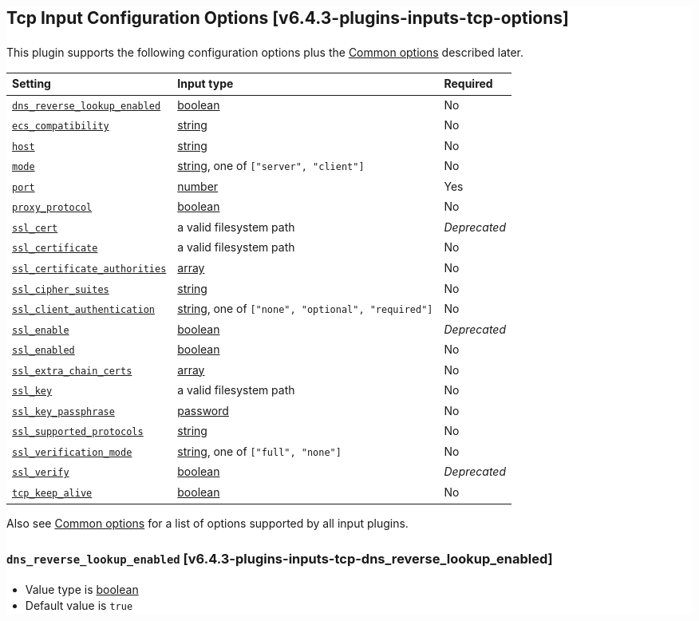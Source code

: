 ## Tcp Input Configuration Options [v6.4.3-plugins-inputs-tcp-options]

This plugin supports the following configuration options plus the [Common options](v6-4-3-plugins-inputs-tcp.md#v6.4.3-plugins-inputs-tcp-common-options) described later.

| Setting | Input type | Required |
| :- | :- | :- |
| [`dns_reverse_lookup_enabled`](v6-4-3-plugins-inputs-tcp.md#v6.4.3-plugins-inputs-tcp-dns_reverse_lookup_enabled) | [boolean](/lsr/value-types.md#boolean) | No |
| [`ecs_compatibility`](v6-4-3-plugins-inputs-tcp.md#v6.4.3-plugins-inputs-tcp-ecs_compatibility) | [string](/lsr/value-types.md#string) | No |
| [`host`](v6-4-3-plugins-inputs-tcp.md#v6.4.3-plugins-inputs-tcp-host) | [string](/lsr/value-types.md#string) | No |
| [`mode`](v6-4-3-plugins-inputs-tcp.md#v6.4.3-plugins-inputs-tcp-mode) | [string](/lsr/value-types.md#string), one of `["server", "client"]` | No |
| [`port`](v6-4-3-plugins-inputs-tcp.md#v6.4.3-plugins-inputs-tcp-port) | [number](/lsr/value-types.md#number) | Yes |
| [`proxy_protocol`](v6-4-3-plugins-inputs-tcp.md#v6.4.3-plugins-inputs-tcp-proxy_protocol) | [boolean](/lsr/value-types.md#boolean) | No |
| [`ssl_cert`](v6-4-3-plugins-inputs-tcp.md#v6.4.3-plugins-inputs-tcp-ssl_cert) | a valid filesystem path | *Deprecated* |
| [`ssl_certificate`](v6-4-3-plugins-inputs-tcp.md#v6.4.3-plugins-inputs-tcp-ssl_certificate) | a valid filesystem path | No |
| [`ssl_certificate_authorities`](v6-4-3-plugins-inputs-tcp.md#v6.4.3-plugins-inputs-tcp-ssl_certificate_authorities) | [array](/lsr/value-types.md#array) | No |
| [`ssl_cipher_suites`](v6-4-3-plugins-inputs-tcp.md#v6.4.3-plugins-inputs-tcp-ssl_cipher_suites) | [string](/lsr/value-types.md#string) | No |
| [`ssl_client_authentication`](v6-4-3-plugins-inputs-tcp.md#v6.4.3-plugins-inputs-tcp-ssl_client_authentication) | [string](/lsr/value-types.md#string), one of `["none", "optional", "required"]` | No |
| [`ssl_enable`](v6-4-3-plugins-inputs-tcp.md#v6.4.3-plugins-inputs-tcp-ssl_enable) | [boolean](/lsr/value-types.md#boolean) | *Deprecated* |
| [`ssl_enabled`](v6-4-3-plugins-inputs-tcp.md#v6.4.3-plugins-inputs-tcp-ssl_enabled) | [boolean](/lsr/value-types.md#boolean) | No |
| [`ssl_extra_chain_certs`](v6-4-3-plugins-inputs-tcp.md#v6.4.3-plugins-inputs-tcp-ssl_extra_chain_certs) | [array](/lsr/value-types.md#array) | No |
| [`ssl_key`](v6-4-3-plugins-inputs-tcp.md#v6.4.3-plugins-inputs-tcp-ssl_key) | a valid filesystem path | No |
| [`ssl_key_passphrase`](v6-4-3-plugins-inputs-tcp.md#v6.4.3-plugins-inputs-tcp-ssl_key_passphrase) | [password](/lsr/value-types.md#password) | No |
| [`ssl_supported_protocols`](v6-4-3-plugins-inputs-tcp.md#v6.4.3-plugins-inputs-tcp-ssl_supported_protocols) | [string](/lsr/value-types.md#string) | No |
| [`ssl_verification_mode`](v6-4-3-plugins-inputs-tcp.md#v6.4.3-plugins-inputs-tcp-ssl_verification_mode) | [string](/lsr/value-types.md#string), one of `["full", "none"]` | No |
| [`ssl_verify`](v6-4-3-plugins-inputs-tcp.md#v6.4.3-plugins-inputs-tcp-ssl_verify) | [boolean](/lsr/value-types.md#boolean) | *Deprecated* |
| [`tcp_keep_alive`](v6-4-3-plugins-inputs-tcp.md#v6.4.3-plugins-inputs-tcp-tcp_keep_alive) | [boolean](/lsr/value-types.md#boolean) | No |

Also see [Common options](v6-4-3-plugins-inputs-tcp.md#v6.4.3-plugins-inputs-tcp-common-options) for a list of options supported by all input plugins.

### `dns_reverse_lookup_enabled` [v6.4.3-plugins-inputs-tcp-dns_reverse_lookup_enabled]

* Value type is [boolean](/lsr/value-types.md#boolean)
* Default value is `true`
